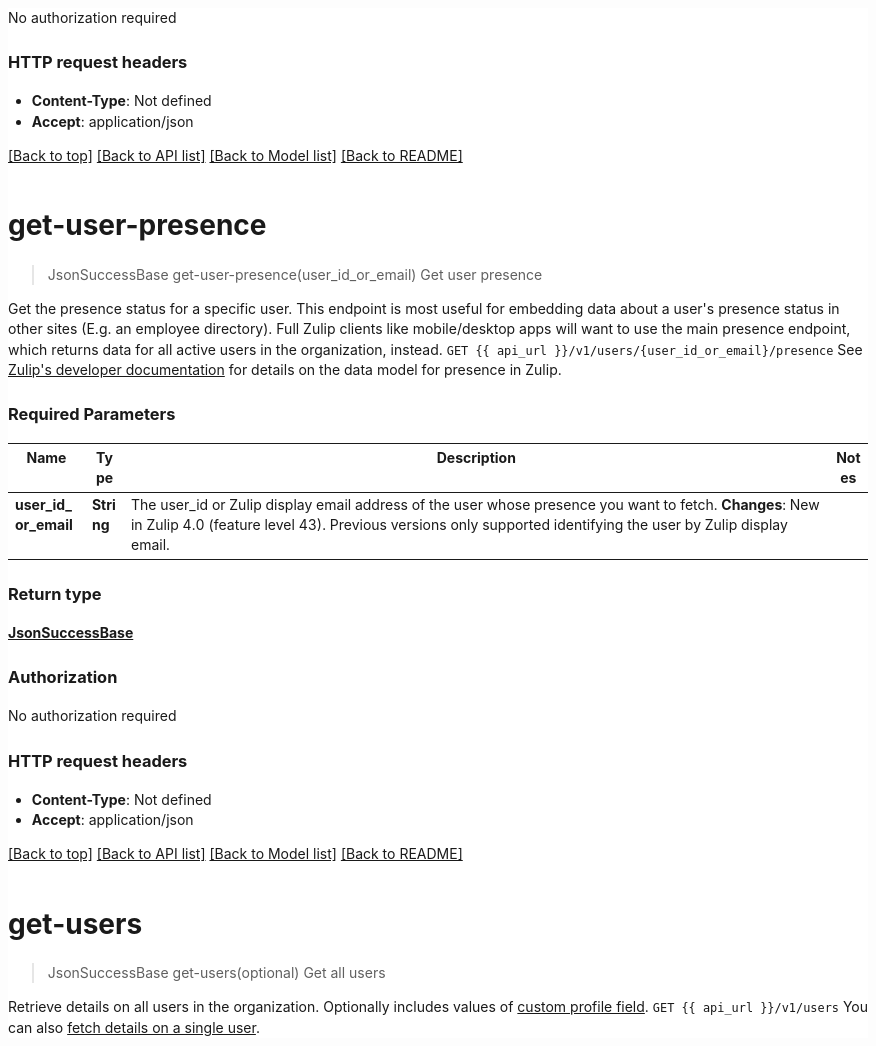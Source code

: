 No authorization required

### HTTP request headers

 - **Content-Type**: Not defined
 - **Accept**: application/json

[[Back to top]](#) [[Back to API list]](../README.md#documentation-for-api-endpoints) [[Back to Model list]](../README.md#documentation-for-models) [[Back to README]](../README.md)

# **get-user-presence**
> JsonSuccessBase get-user-presence(user_id_or_email)
Get user presence

Get the presence status for a specific user.  This endpoint is most useful for embedding data about a user's presence status in other sites (E.g. an employee directory).  Full Zulip clients like mobile/desktop apps will want to use the main presence endpoint, which returns data for all active users in the organization, instead.  `GET {{ api_url }}/v1/users/{user_id_or_email}/presence`  See [Zulip's developer documentation](https://zulip.readthedocs.io/en/latest/subsystems/presence.html) for details on the data model for presence in Zulip. 

### Required Parameters

Name | Type | Description  | Notes
------------- | ------------- | ------------- | -------------
  **user_id_or_email** | **String**| The user_id or Zulip display email address of the user whose presence you want to fetch.  **Changes**: New in Zulip 4.0 (feature level 43). Previous versions only supported identifying the user by Zulip display email.  | 

### Return type

[**JsonSuccessBase**](JsonSuccessBase.md)

### Authorization

No authorization required

### HTTP request headers

 - **Content-Type**: Not defined
 - **Accept**: application/json

[[Back to top]](#) [[Back to API list]](../README.md#documentation-for-api-endpoints) [[Back to Model list]](../README.md#documentation-for-models) [[Back to README]](../README.md)

# **get-users**
> JsonSuccessBase get-users(optional)
Get all users

Retrieve details on all users in the organization.  Optionally includes values of [custom profile field](/help/add-custom-profile-fields).  `GET {{ api_url }}/v1/users`  You can also [fetch details on a single user](/api/get-user). 
